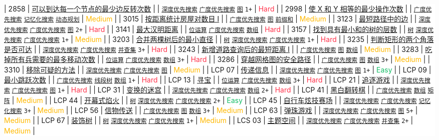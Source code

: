 | 2858 | [可以到达每一个节点的最少边反转次数](https://leetcode.com/problems/minimum-edge-reversals-so-every-node-is-reachable) |  |  [`深度优先搜索`](/outline/tag/depth-first-search.md) [`广度优先搜索`](/outline/tag/breadth-first-search.md) [`图`](/outline/tag/graph.md) `1+` | <font color=#ff334b>Hard</font> |
| 2998 | [使 X 和 Y 相等的最少操作次数](https://leetcode.com/problems/minimum-number-of-operations-to-make-x-and-y-equal) |  |  [`广度优先搜索`](/outline/tag/breadth-first-search.md) [`记忆化搜索`](/outline/tag/memoization.md) [`动态规划`](/outline/tag/dynamic-programming.md) | <font color=#ffb800>Medium</font> |
| 3015 | [按距离统计房屋对数目 I](https://leetcode.com/problems/count-the-number-of-houses-at-a-certain-distance-i) |  |  [`广度优先搜索`](/outline/tag/breadth-first-search.md) [`图`](/outline/tag/graph.md) [`前缀和`](/outline/tag/prefix-sum.md) | <font color=#ffb800>Medium</font> |
| 3123 | [最短路径中的边](https://leetcode.com/problems/find-edges-in-shortest-paths) |  |  [`深度优先搜索`](/outline/tag/depth-first-search.md) [`广度优先搜索`](/outline/tag/breadth-first-search.md) [`图`](/outline/tag/graph.md) `2+` | <font color=#ff334b>Hard</font> |
| 3141 | [最大汉明距离](https://leetcode.com/problems/maximum-hamming-distances) |  |  [`位运算`](/outline/tag/bit-manipulation.md) [`广度优先搜索`](/outline/tag/breadth-first-search.md) [`数组`](/outline/tag/array.md) | <font color=#ff334b>Hard</font> |
| 3157 | [找到具有最小和的树的层数](https://leetcode.com/problems/find-the-level-of-tree-with-minimum-sum) |  |  [`树`](/outline/tag/tree.md) [`深度优先搜索`](/outline/tag/depth-first-search.md) [`广度优先搜索`](/outline/tag/breadth-first-search.md) `1+` | <font color=#ffb800>Medium</font> |
| 3203 | [合并两棵树后的最小直径](https://leetcode.com/problems/find-minimum-diameter-after-merging-two-trees) |  |  [`树`](/outline/tag/tree.md) [`深度优先搜索`](/outline/tag/depth-first-search.md) [`广度优先搜索`](/outline/tag/breadth-first-search.md) `1+` | <font color=#ff334b>Hard</font> |
| 3235 | [判断矩形的两个角落是否可达](https://leetcode.com/problems/check-if-the-rectangle-corner-is-reachable) |  |  [`深度优先搜索`](/outline/tag/depth-first-search.md) [`广度优先搜索`](/outline/tag/breadth-first-search.md) [`并查集`](/outline/tag/union-find.md) `3+` | <font color=#ff334b>Hard</font> |
| 3243 | [新增道路查询后的最短距离 I](https://leetcode.com/problems/shortest-distance-after-road-addition-queries-i) |  |  [`广度优先搜索`](/outline/tag/breadth-first-search.md) [`图`](/outline/tag/graph.md) [`数组`](/outline/tag/array.md) | <font color=#ffb800>Medium</font> |
| 3283 | [吃掉所有兵需要的最多移动次数](https://leetcode.com/problems/maximum-number-of-moves-to-kill-all-pawns) |  |  [`位运算`](/outline/tag/bit-manipulation.md) [`广度优先搜索`](/outline/tag/breadth-first-search.md) [`数组`](/outline/tag/array.md) `3+` | <font color=#ff334b>Hard</font> |
| 3286 | [穿越网格图的安全路径](https://leetcode.com/problems/find-a-safe-walk-through-a-grid) |  |  [`广度优先搜索`](/outline/tag/breadth-first-search.md) [`图`](/outline/tag/graph.md) [`数组`](/outline/tag/array.md) `3+` | <font color=#ffb800>Medium</font> |
| 3310 | [移除可疑的方法](https://leetcode.com/problems/remove-methods-from-project) |  |  [`深度优先搜索`](/outline/tag/depth-first-search.md) [`广度优先搜索`](/outline/tag/breadth-first-search.md) [`图`](/outline/tag/graph.md) | <font color=#ffb800>Medium</font> |
| LCP 07 | [传递信息](https://leetcode.cn/problems/chuan-di-xin-xi) |  |  [`深度优先搜索`](/outline/tag/depth-first-search.md) [`广度优先搜索`](/outline/tag/breadth-first-search.md) [`图`](/outline/tag/graph.md) `1+` | <font color=#15bd66>Easy</font> |
| LCP 09 | [最小跳跃次数](https://leetcode.cn/problems/zui-xiao-tiao-yue-ci-shu) |  |  [`广度优先搜索`](/outline/tag/breadth-first-search.md) [`线段树`](/outline/tag/segment-tree.md) [`数组`](/outline/tag/array.md) `1+` | <font color=#ff334b>Hard</font> |
| LCP 13 | [寻宝](https://leetcode.cn/problems/xun-bao) |  |  [`位运算`](/outline/tag/bit-manipulation.md) [`广度优先搜索`](/outline/tag/breadth-first-search.md) [`数组`](/outline/tag/array.md) `3+` | <font color=#ff334b>Hard</font> |
| LCP 21 | [追逐游戏](https://leetcode.cn/problems/Za25hA) |  |  [`深度优先搜索`](/outline/tag/depth-first-search.md) [`广度优先搜索`](/outline/tag/breadth-first-search.md) [`图`](/outline/tag/graph.md) `1+` | <font color=#ff334b>Hard</font> |
| LCP 31 | [变换的迷宫](https://leetcode.cn/problems/Db3wC1) |  |  [`深度优先搜索`](/outline/tag/depth-first-search.md) [`广度优先搜索`](/outline/tag/breadth-first-search.md) [`数组`](/outline/tag/array.md) `2+` | <font color=#ff334b>Hard</font> |
| LCP 41 | [黑白翻转棋](https://leetcode.cn/problems/fHi6rV) |  |  [`广度优先搜索`](/outline/tag/breadth-first-search.md) [`数组`](/outline/tag/array.md) [`矩阵`](/outline/tag/matrix.md) | <font color=#ffb800>Medium</font> |
| LCP 44 | [开幕式焰火](https://leetcode.cn/problems/sZ59z6) |  |  [`树`](/outline/tag/tree.md) [`深度优先搜索`](/outline/tag/depth-first-search.md) [`广度优先搜索`](/outline/tag/breadth-first-search.md) `2+` | <font color=#15bd66>Easy</font> |
| LCP 45 | [自行车炫技赛场](https://leetcode.cn/problems/kplEvH) |  |  [`深度优先搜索`](/outline/tag/depth-first-search.md) [`广度优先搜索`](/outline/tag/breadth-first-search.md) [`记忆化搜索`](/outline/tag/memoization.md) `3+` | <font color=#ffb800>Medium</font> |
| LCP 56 | [信物传送](https://leetcode.cn/problems/6UEx57) |  |  [`广度优先搜索`](/outline/tag/breadth-first-search.md) [`图`](/outline/tag/graph.md) [`数组`](/outline/tag/array.md) `3+` | <font color=#ffb800>Medium</font> |
| LCP 63 | [弹珠游戏](https://leetcode.cn/problems/EXvqDp) |  |  [`深度优先搜索`](/outline/tag/depth-first-search.md) [`广度优先搜索`](/outline/tag/breadth-first-search.md) [`图`](/outline/tag/graph.md) `5+` | <font color=#ffb800>Medium</font> |
| LCP 67 | [装饰树](https://leetcode.cn/problems/KnLfVT) |  |  [`树`](/outline/tag/tree.md) [`深度优先搜索`](/outline/tag/depth-first-search.md) [`广度优先搜索`](/outline/tag/breadth-first-search.md) `1+` | <font color=#ffb800>Medium</font> |
| LCS 03 | [主题空间](https://leetcode.cn/problems/YesdPw) |  |  [`深度优先搜索`](/outline/tag/depth-first-search.md) [`广度优先搜索`](/outline/tag/breadth-first-search.md) [`并查集`](/outline/tag/union-find.md) `2+` | <font color=#ffb800>Medium</font> |
